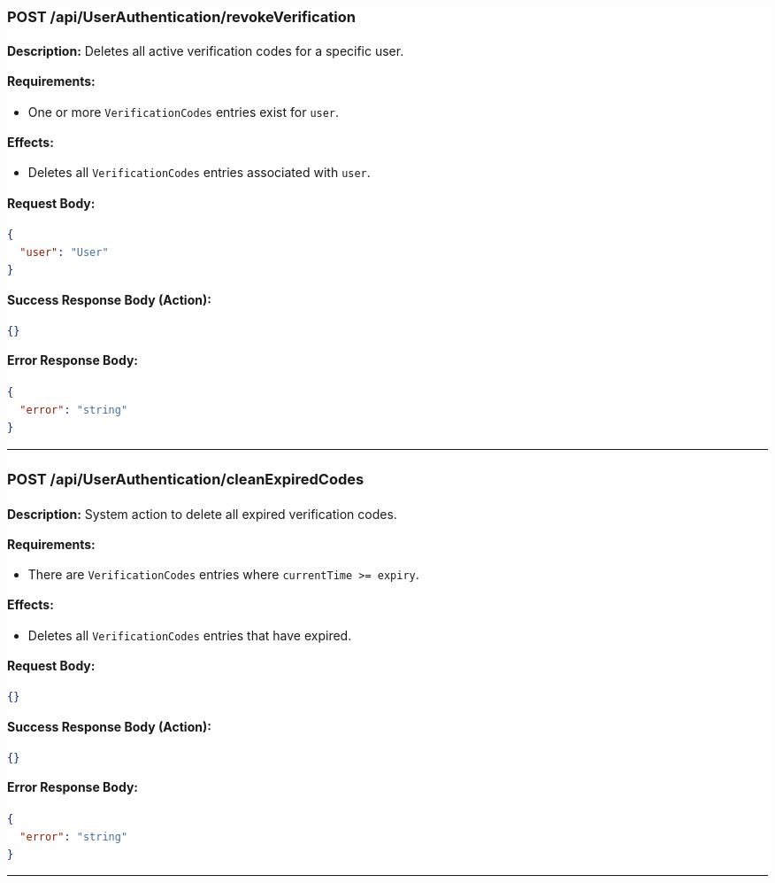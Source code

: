 
### POST /api/UserAuthentication/revokeVerification

**Description:** Deletes all active verification codes for a specific user.

**Requirements:**
- One or more `VerificationCodes` entries exist for `user`.

**Effects:**
- Deletes all `VerificationCodes` entries associated with `user`.

**Request Body:**
```json
{
  "user": "User"
}
```

**Success Response Body (Action):**
```json
{}
```

**Error Response Body:**
```json
{
  "error": "string"
}
```

---

### POST /api/UserAuthentication/cleanExpiredCodes

**Description:** System action to delete all expired verification codes.

**Requirements:**
- There are `VerificationCodes` entries where `currentTime >= expiry`.

**Effects:**
- Deletes all `VerificationCodes` entries that have expired.

**Request Body:**
```json
{}
```

**Success Response Body (Action):**
```json
{}
```

**Error Response Body:**
```json
{
  "error": "string"
}
```

---